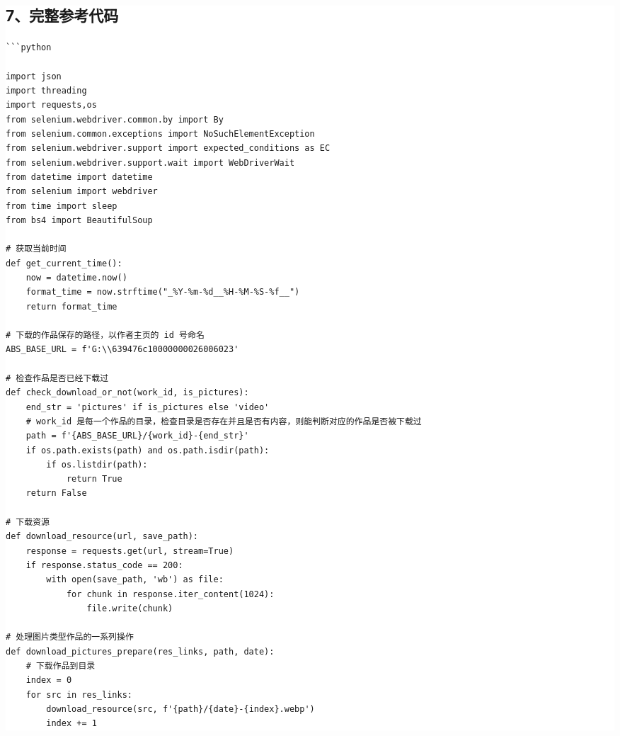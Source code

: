 ##  7、完整参考代码 
    
    
    ```python
    
    import json
    import threading
    import requests,os
    from selenium.webdriver.common.by import By
    from selenium.common.exceptions import NoSuchElementException
    from selenium.webdriver.support import expected_conditions as EC
    from selenium.webdriver.support.wait import WebDriverWait
    from datetime import datetime
    from selenium import webdriver
    from time import sleep
    from bs4 import BeautifulSoup
    
    # 获取当前时间
    def get_current_time():
        now = datetime.now()
        format_time = now.strftime("_%Y-%m-%d__%H-%M-%S-%f__")
        return format_time
    
    # 下载的作品保存的路径，以作者主页的 id 号命名
    ABS_BASE_URL = f'G:\\639476c10000000026006023'
    
    # 检查作品是否已经下载过
    def check_download_or_not(work_id, is_pictures):
        end_str = 'pictures' if is_pictures else 'video'
        # work_id 是每一个作品的目录，检查目录是否存在并且是否有内容，则能判断对应的作品是否被下载过
        path = f'{ABS_BASE_URL}/{work_id}-{end_str}'
        if os.path.exists(path) and os.path.isdir(path):
            if os.listdir(path):
                return True
        return False
    
    # 下载资源
    def download_resource(url, save_path):
        response = requests.get(url, stream=True)
        if response.status_code == 200:
            with open(save_path, 'wb') as file:
                for chunk in response.iter_content(1024):
                    file.write(chunk)
    
    # 处理图片类型作品的一系列操作
    def download_pictures_prepare(res_links, path, date):
        # 下载作品到目录
        index = 0
        for src in res_links:
            download_resource(src, f'{path}/{date}-{index}.webp')
            index += 1
    